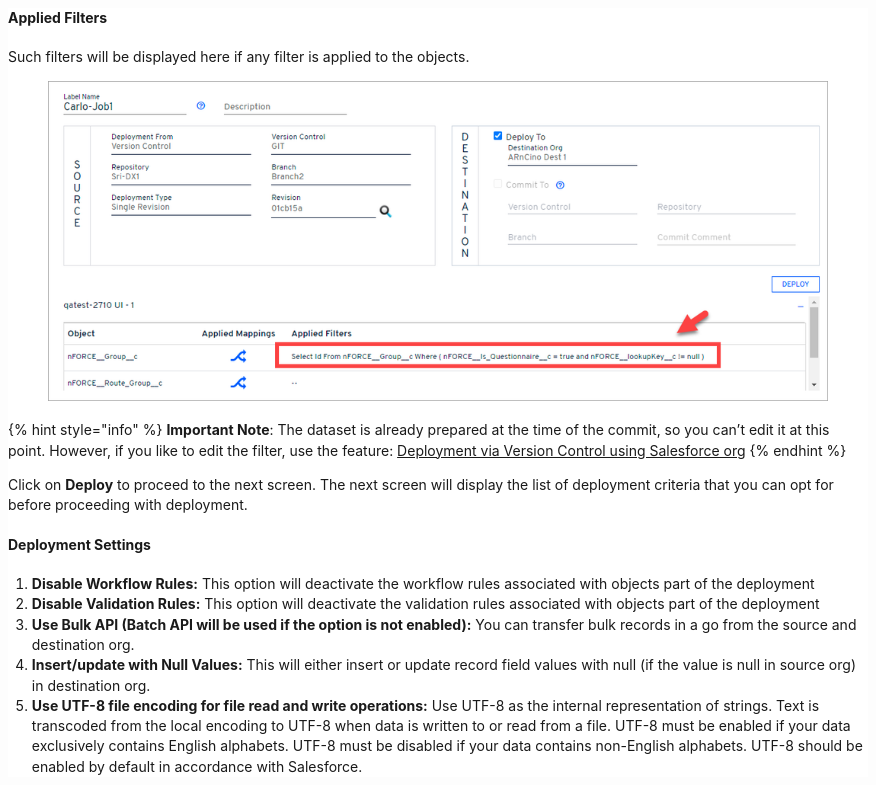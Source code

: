 #### Applied Filters <a href="#applied-filters" id="applied-filters"></a>

Such filters will be displayed here if any filter is applied to the objects.

<figure><img src="../../../../../.gitbook/assets/image (34) (1) (1) (1).png" alt=""><figcaption></figcaption></figure>

{% hint style="info" %}
**Important Note**: The dataset is already prepared at the time of the commit, so you can’t edit it at this point. However, if you like to edit the filter, use the feature: [Deployment via Version Control using Salesforce org](deployment-via-version-control-using-salesforce-org.md)
{% endhint %}

Click on **Deploy** to proceed to the next screen. The next screen will display the list of deployment criteria that you can opt for before proceeding with deployment.

#### Deployment Settings <a href="#deployment-settings" id="deployment-settings"></a>

1. **Disable Workflow Rules:** This option will deactivate the workflow rules associated with objects part of the deployment
2. **Disable Validation Rules:** This option will deactivate the validation rules associated with objects part of the deployment
3. **Use Bulk API (Batch API will be used if the option is not enabled):** You can transfer bulk records in a go from the source and destination org.
4. **Insert/update with Null Values:** This will either insert or update record field values with null (if the value is null in source org) in destination org.
5. **Use UTF-8 file encoding for file read and write operations:** Use UTF-8 as the internal representation of strings. Text is transcoded from the local encoding to UTF-8 when data is written to or read from a file. UTF-8 must be enabled if your data exclusively contains English alphabets. UTF-8 must be disabled if your data contains non-English alphabets. UTF-8 should be enabled by default in accordance with Salesforce.
